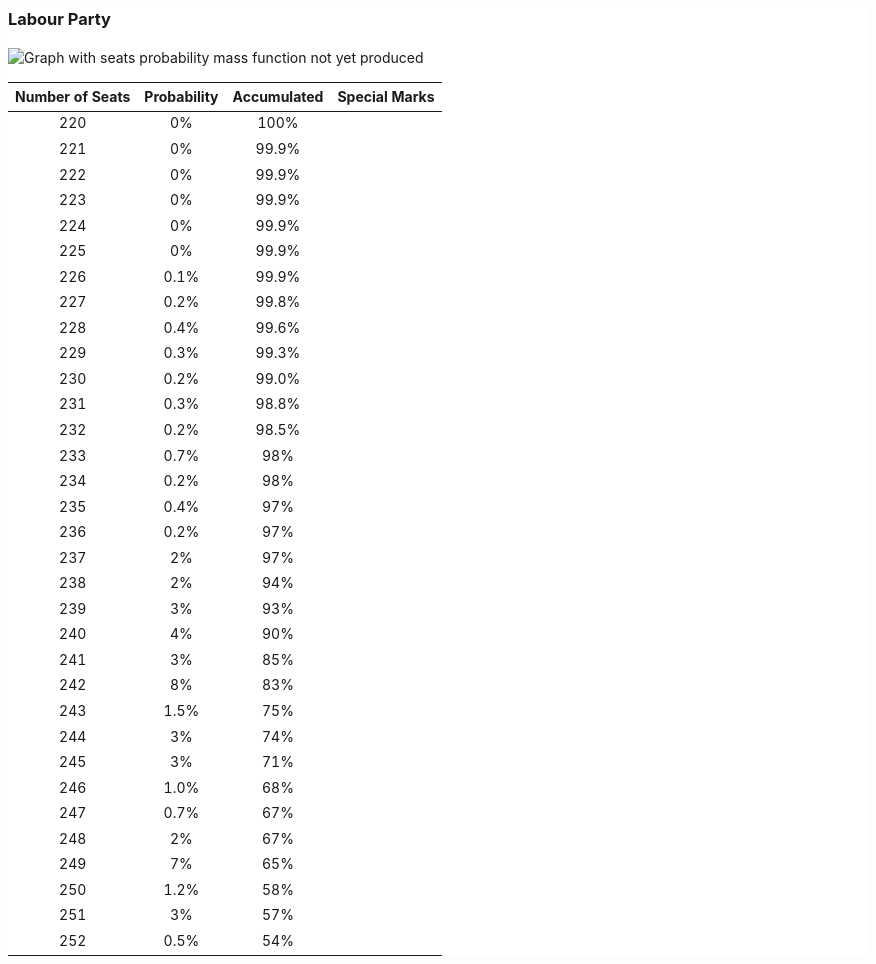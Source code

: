 ### Labour Party

![Graph with seats probability mass function not yet produced](2018-10-30-YouGov-coalitions-seats-pmf-lab.png "Seats Probability Mass Function")

| Number of Seats | Probability | Accumulated | Special Marks |
|:---------------:|:-----------:|:-----------:|:-------------:|
| 220 | 0% | 100% |  |
| 221 | 0% | 99.9% |  |
| 222 | 0% | 99.9% |  |
| 223 | 0% | 99.9% |  |
| 224 | 0% | 99.9% |  |
| 225 | 0% | 99.9% |  |
| 226 | 0.1% | 99.9% |  |
| 227 | 0.2% | 99.8% |  |
| 228 | 0.4% | 99.6% |  |
| 229 | 0.3% | 99.3% |  |
| 230 | 0.2% | 99.0% |  |
| 231 | 0.3% | 98.8% |  |
| 232 | 0.2% | 98.5% |  |
| 233 | 0.7% | 98% |  |
| 234 | 0.2% | 98% |  |
| 235 | 0.4% | 97% |  |
| 236 | 0.2% | 97% |  |
| 237 | 2% | 97% |  |
| 238 | 2% | 94% |  |
| 239 | 3% | 93% |  |
| 240 | 4% | 90% |  |
| 241 | 3% | 85% |  |
| 242 | 8% | 83% |  |
| 243 | 1.5% | 75% |  |
| 244 | 3% | 74% |  |
| 245 | 3% | 71% |  |
| 246 | 1.0% | 68% |  |
| 247 | 0.7% | 67% |  |
| 248 | 2% | 67% |  |
| 249 | 7% | 65% |  |
| 250 | 1.2% | 58% |  |
| 251 | 3% | 57% |  |
| 252 | 0.5% | 54% |  |